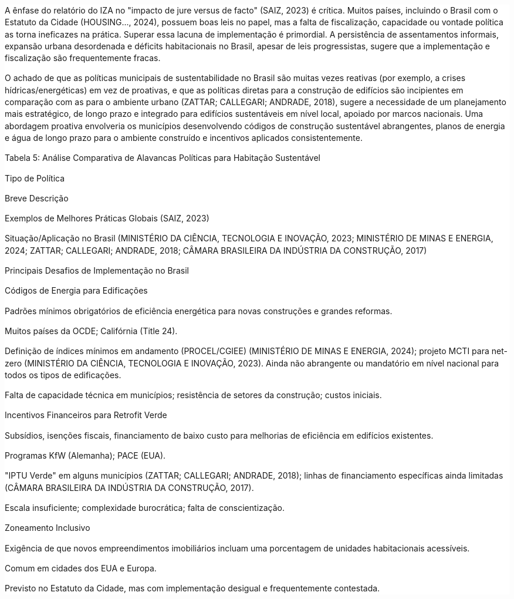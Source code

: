 A ênfase do relatório do IZA no "impacto de jure versus de facto" (SAIZ, 2023) é crítica. Muitos países, incluindo o Brasil com o Estatuto da Cidade (HOUSING..., 2024), possuem boas leis no papel, mas a falta de fiscalização, capacidade ou vontade política as torna ineficazes na prática. Superar essa lacuna de implementação é primordial. A persistência de assentamentos informais, expansão urbana desordenada e déficits habitacionais no Brasil, apesar de leis progressistas, sugere que a implementação e fiscalização são frequentemente fracas.

O achado de que as políticas municipais de sustentabilidade no Brasil são muitas vezes reativas (por exemplo, a crises hídricas/energéticas) em vez de proativas, e que as políticas diretas para a construção de edifícios são incipientes em comparação com as para o ambiente urbano (ZATTAR; CALLEGARI; ANDRADE, 2018), sugere a necessidade de um planejamento mais estratégico, de longo prazo e integrado para edifícios sustentáveis em nível local, apoiado por marcos nacionais. Uma abordagem proativa envolveria os municípios desenvolvendo códigos de construção sustentável abrangentes, planos de energia e água de longo prazo para o ambiente construído e incentivos aplicados consistentemente.

Tabela 5: Análise Comparativa de Alavancas Políticas para Habitação Sustentável

Tipo de Política

Breve Descrição

Exemplos de Melhores Práticas Globais (SAIZ, 2023)

Situação/Aplicação no Brasil (MINISTÉRIO DA CIÊNCIA, TECNOLOGIA E INOVAÇÃO, 2023; MINISTÉRIO DE MINAS E ENERGIA, 2024; ZATTAR; CALLEGARI; ANDRADE, 2018; CÂMARA BRASILEIRA DA INDÚSTRIA DA CONSTRUÇÃO, 2017)

Principais Desafios de Implementação no Brasil

Códigos de Energia para Edificações

Padrões mínimos obrigatórios de eficiência energética para novas construções e grandes reformas.

Muitos países da OCDE; Califórnia (Title 24).

Definição de índices mínimos em andamento (PROCEL/CGIEE) (MINISTÉRIO DE MINAS E ENERGIA, 2024); projeto MCTI para net-zero (MINISTÉRIO DA CIÊNCIA, TECNOLOGIA E INOVAÇÃO, 2023). Ainda não abrangente ou mandatório em nível nacional para todos os tipos de edificações.

Falta de capacidade técnica em municípios; resistência de setores da construção; custos iniciais.

Incentivos Financeiros para Retrofit Verde

Subsídios, isenções fiscais, financiamento de baixo custo para melhorias de eficiência em edifícios existentes.

Programas KfW (Alemanha); PACE (EUA).

"IPTU Verde" em alguns municípios (ZATTAR; CALLEGARI; ANDRADE, 2018); linhas de financiamento específicas ainda limitadas (CÂMARA BRASILEIRA DA INDÚSTRIA DA CONSTRUÇÃO, 2017).

Escala insuficiente; complexidade burocrática; falta de conscientização.

Zoneamento Inclusivo

Exigência de que novos empreendimentos imobiliários incluam uma porcentagem de unidades habitacionais acessíveis.

Comum em cidades dos EUA e Europa.

Previsto no Estatuto da Cidade, mas com implementação desigual e frequentemente contestada.
